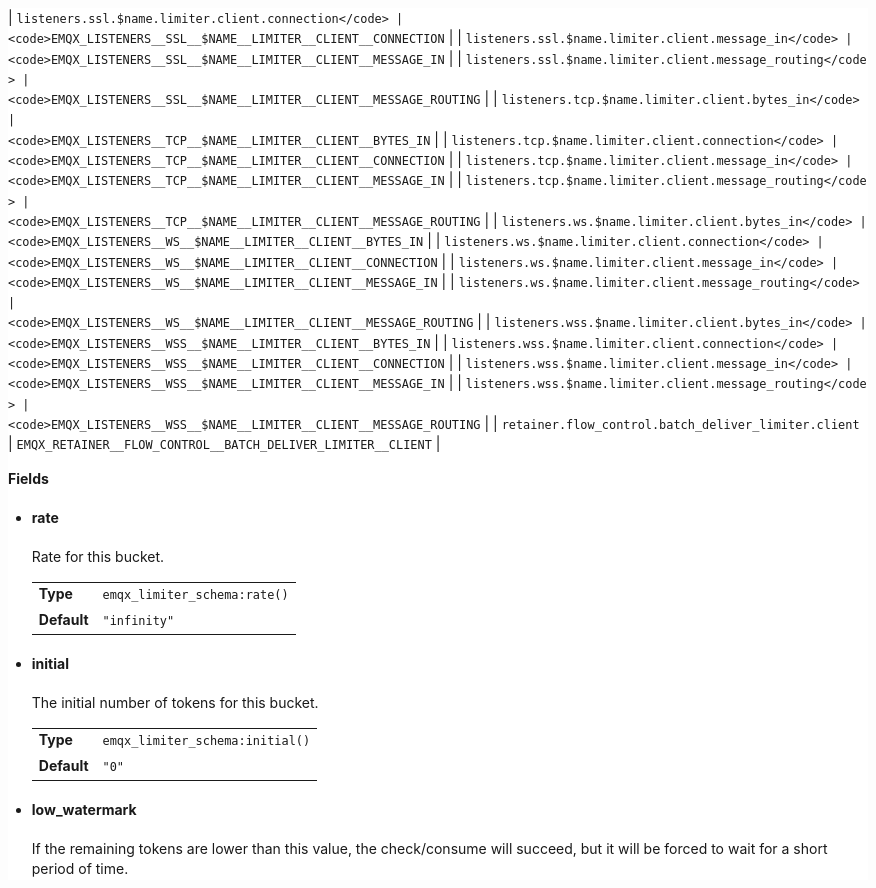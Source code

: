 |  <code>listeners.ssl.$name.limiter.client.connection</code> | <code>EMQX_LISTENERS__SSL__$NAME__LIMITER__CLIENT__CONNECTION</code>  |
|  <code>listeners.ssl.$name.limiter.client.message_in</code> | <code>EMQX_LISTENERS__SSL__$NAME__LIMITER__CLIENT__MESSAGE_IN</code>  |
|  <code>listeners.ssl.$name.limiter.client.message_routing</code> | <code>EMQX_LISTENERS__SSL__$NAME__LIMITER__CLIENT__MESSAGE_ROUTING</code>  |
|  <code>listeners.tcp.$name.limiter.client.bytes_in</code> | <code>EMQX_LISTENERS__TCP__$NAME__LIMITER__CLIENT__BYTES_IN</code>  |
|  <code>listeners.tcp.$name.limiter.client.connection</code> | <code>EMQX_LISTENERS__TCP__$NAME__LIMITER__CLIENT__CONNECTION</code>  |
|  <code>listeners.tcp.$name.limiter.client.message_in</code> | <code>EMQX_LISTENERS__TCP__$NAME__LIMITER__CLIENT__MESSAGE_IN</code>  |
|  <code>listeners.tcp.$name.limiter.client.message_routing</code> | <code>EMQX_LISTENERS__TCP__$NAME__LIMITER__CLIENT__MESSAGE_ROUTING</code>  |
|  <code>listeners.ws.$name.limiter.client.bytes_in</code> | <code>EMQX_LISTENERS__WS__$NAME__LIMITER__CLIENT__BYTES_IN</code>  |
|  <code>listeners.ws.$name.limiter.client.connection</code> | <code>EMQX_LISTENERS__WS__$NAME__LIMITER__CLIENT__CONNECTION</code>  |
|  <code>listeners.ws.$name.limiter.client.message_in</code> | <code>EMQX_LISTENERS__WS__$NAME__LIMITER__CLIENT__MESSAGE_IN</code>  |
|  <code>listeners.ws.$name.limiter.client.message_routing</code> | <code>EMQX_LISTENERS__WS__$NAME__LIMITER__CLIENT__MESSAGE_ROUTING</code>  |
|  <code>listeners.wss.$name.limiter.client.bytes_in</code> | <code>EMQX_LISTENERS__WSS__$NAME__LIMITER__CLIENT__BYTES_IN</code>  |
|  <code>listeners.wss.$name.limiter.client.connection</code> | <code>EMQX_LISTENERS__WSS__$NAME__LIMITER__CLIENT__CONNECTION</code>  |
|  <code>listeners.wss.$name.limiter.client.message_in</code> | <code>EMQX_LISTENERS__WSS__$NAME__LIMITER__CLIENT__MESSAGE_IN</code>  |
|  <code>listeners.wss.$name.limiter.client.message_routing</code> | <code>EMQX_LISTENERS__WSS__$NAME__LIMITER__CLIENT__MESSAGE_ROUTING</code>  |
|  <code>retainer.flow_control.batch_deliver_limiter.client</code> | <code>EMQX_RETAINER__FLOW_CONTROL__BATCH_DELIVER_LIMITER__CLIENT</code>  |


**Fields**

<ul class="field-list">
<li>
<h4>rate</h4>
Rate for this bucket.

<table>
<tbody>
<tr><td><strong>Type</strong></td><td><code>emqx_limiter_schema:rate()</code></td></tr><tr><td><strong>Default</strong></td><td><code>"infinity"</code></td></tr></tbody>
</table>
</li>
<li>
<h4>initial</h4>
The initial number of tokens for this bucket.

<table>
<tbody>
<tr><td><strong>Type</strong></td><td><code>emqx_limiter_schema:initial()</code></td></tr><tr><td><strong>Default</strong></td><td><code>"0"</code></td></tr></tbody>
</table>
</li>
<li>
<h4>low_watermark</h4>
If the remaining tokens are lower than this value,
the check/consume will succeed, but it will be forced to wait for a short period of time.
